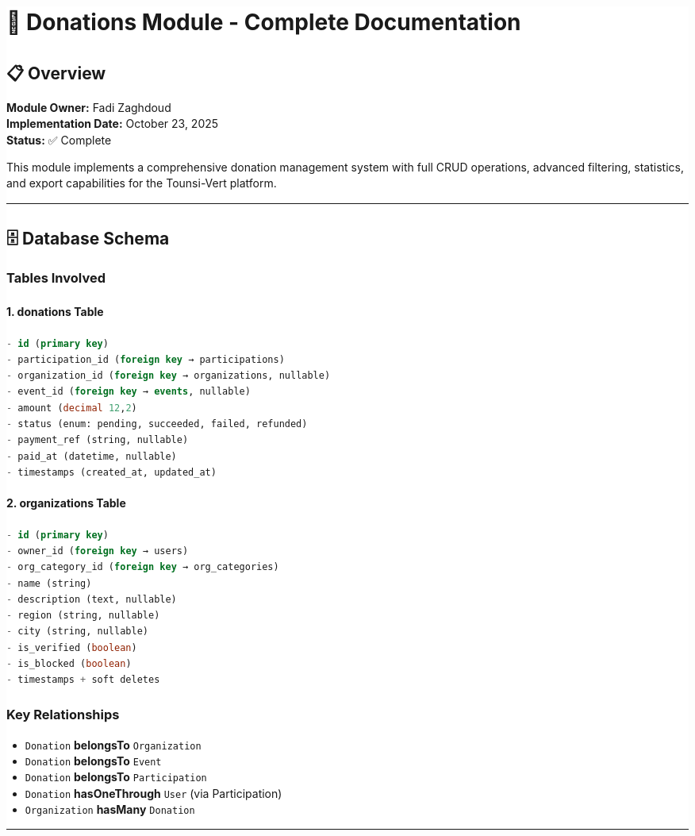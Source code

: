 # 🎯 Donations Module - Complete Documentation

## 📋 Overview

**Module Owner:** Fadi Zaghdoud  
**Implementation Date:** October 23, 2025  
**Status:** ✅ Complete

This module implements a comprehensive donation management system with full CRUD operations, advanced filtering, statistics, and export capabilities for the Tounsi-Vert platform.

---

## 🗄️ Database Schema

### Tables Involved

#### 1. **donations** Table
```sql
- id (primary key)
- participation_id (foreign key → participations)
- organization_id (foreign key → organizations, nullable)
- event_id (foreign key → events, nullable)
- amount (decimal 12,2)
- status (enum: pending, succeeded, failed, refunded)
- payment_ref (string, nullable)
- paid_at (datetime, nullable)
- timestamps (created_at, updated_at)
```

#### 2. **organizations** Table
```sql
- id (primary key)
- owner_id (foreign key → users)
- org_category_id (foreign key → org_categories)
- name (string)
- description (text, nullable)
- region (string, nullable)
- city (string, nullable)
- is_verified (boolean)
- is_blocked (boolean)
- timestamps + soft deletes
```

### Key Relationships
- `Donation` **belongsTo** `Organization`
- `Donation` **belongsTo** `Event`
- `Donation` **belongsTo** `Participation`
- `Donation` **hasOneThrough** `User` (via Participation)
- `Organization` **hasMany** `Donation`

---